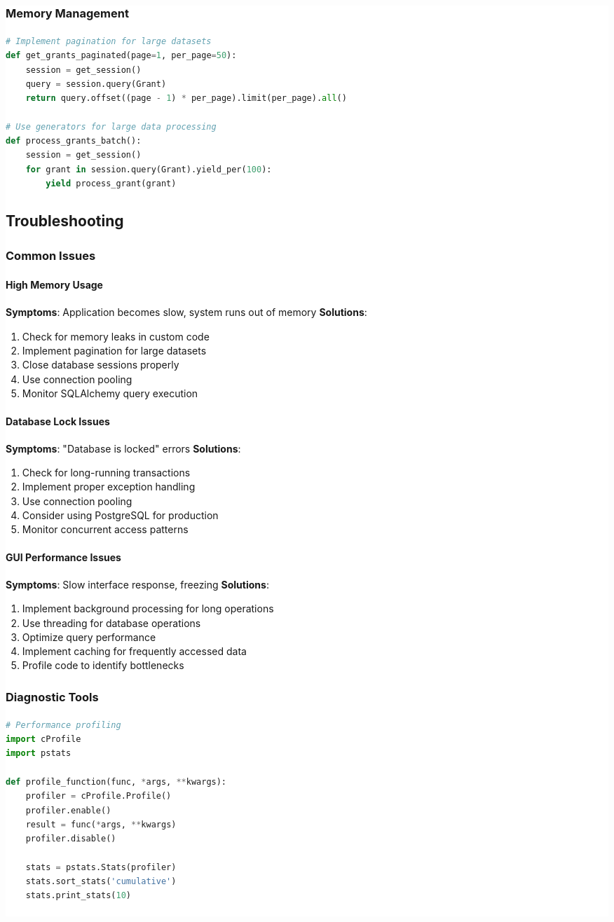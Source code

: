 ### Memory Management
```python
# Implement pagination for large datasets
def get_grants_paginated(page=1, per_page=50):
    session = get_session()
    query = session.query(Grant)
    return query.offset((page - 1) * per_page).limit(per_page).all()

# Use generators for large data processing
def process_grants_batch():
    session = get_session()
    for grant in session.query(Grant).yield_per(100):
        yield process_grant(grant)
```

## Troubleshooting

### Common Issues

#### High Memory Usage
**Symptoms**: Application becomes slow, system runs out of memory
**Solutions**:
1. Check for memory leaks in custom code
2. Implement pagination for large datasets
3. Close database sessions properly
4. Use connection pooling
5. Monitor SQLAlchemy query execution

#### Database Lock Issues
**Symptoms**: "Database is locked" errors
**Solutions**:
1. Check for long-running transactions
2. Implement proper exception handling
3. Use connection pooling
4. Consider using PostgreSQL for production
5. Monitor concurrent access patterns

#### GUI Performance Issues
**Symptoms**: Slow interface response, freezing
**Solutions**:
1. Implement background processing for long operations
2. Use threading for database operations
3. Optimize query performance
4. Implement caching for frequently accessed data
5. Profile code to identify bottlenecks

### Diagnostic Tools
```python
# Performance profiling
import cProfile
import pstats

def profile_function(func, *args, **kwargs):
    profiler = cProfile.Profile()
    profiler.enable()
    result = func(*args, **kwargs)
    profiler.disable()
    
    stats = pstats.Stats(profiler)
    stats.sort_stats('cumulative')
    stats.print_stats(10)
    
```